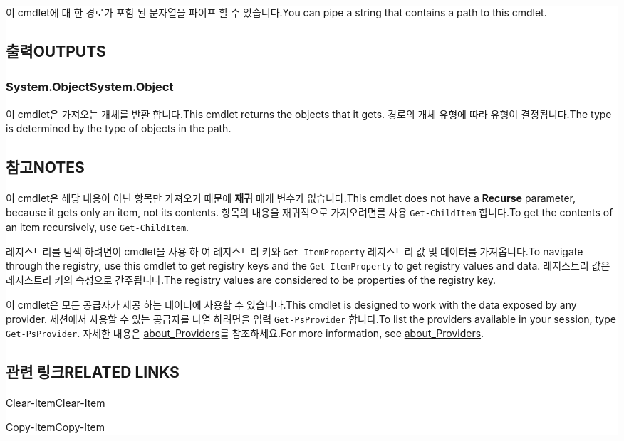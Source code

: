 <span data-ttu-id="54cc1-203">이 cmdlet에 대 한 경로가 포함 된 문자열을 파이프 할 수 있습니다.</span><span class="sxs-lookup"><span data-stu-id="54cc1-203">You can pipe a string that contains a path to this cmdlet.</span></span>

## <span data-ttu-id="54cc1-204">출력</span><span class="sxs-lookup"><span data-stu-id="54cc1-204">OUTPUTS</span></span>

### <span data-ttu-id="54cc1-205">System.Object</span><span class="sxs-lookup"><span data-stu-id="54cc1-205">System.Object</span></span>

<span data-ttu-id="54cc1-206">이 cmdlet은 가져오는 개체를 반환 합니다.</span><span class="sxs-lookup"><span data-stu-id="54cc1-206">This cmdlet returns the objects that it gets.</span></span> <span data-ttu-id="54cc1-207">경로의 개체 유형에 따라 유형이 결정됩니다.</span><span class="sxs-lookup"><span data-stu-id="54cc1-207">The type is determined by the type of objects in the path.</span></span>

## <span data-ttu-id="54cc1-208">참고</span><span class="sxs-lookup"><span data-stu-id="54cc1-208">NOTES</span></span>

<span data-ttu-id="54cc1-209">이 cmdlet은 해당 내용이 아닌 항목만 가져오기 때문에 **재귀** 매개 변수가 없습니다.</span><span class="sxs-lookup"><span data-stu-id="54cc1-209">This cmdlet does not have a **Recurse** parameter, because it gets only an item, not its contents.</span></span>
<span data-ttu-id="54cc1-210">항목의 내용을 재귀적으로 가져오려면를 사용 `Get-ChildItem` 합니다.</span><span class="sxs-lookup"><span data-stu-id="54cc1-210">To get the contents of an item recursively, use `Get-ChildItem`.</span></span>

<span data-ttu-id="54cc1-211">레지스트리를 탐색 하려면이 cmdlet을 사용 하 여 레지스트리 키와 `Get-ItemProperty` 레지스트리 값 및 데이터를 가져옵니다.</span><span class="sxs-lookup"><span data-stu-id="54cc1-211">To navigate through the registry, use this cmdlet to get registry keys and the `Get-ItemProperty` to get registry values and data.</span></span> <span data-ttu-id="54cc1-212">레지스트리 값은 레지스트리 키의 속성으로 간주됩니다.</span><span class="sxs-lookup"><span data-stu-id="54cc1-212">The registry values are considered to be properties of the registry key.</span></span>

<span data-ttu-id="54cc1-213">이 cmdlet은 모든 공급자가 제공 하는 데이터에 사용할 수 있습니다.</span><span class="sxs-lookup"><span data-stu-id="54cc1-213">This cmdlet is designed to work with the data exposed by any provider.</span></span> <span data-ttu-id="54cc1-214">세션에서 사용할 수 있는 공급자를 나열 하려면을 입력 `Get-PsProvider` 합니다.</span><span class="sxs-lookup"><span data-stu-id="54cc1-214">To list the providers available in your session, type `Get-PsProvider`.</span></span> <span data-ttu-id="54cc1-215">자세한 내용은 [about_Providers](../Microsoft.PowerShell.Core/About/about_Providers.md)를 참조하세요.</span><span class="sxs-lookup"><span data-stu-id="54cc1-215">For more information, see [about_Providers](../Microsoft.PowerShell.Core/About/about_Providers.md).</span></span>

## <span data-ttu-id="54cc1-216">관련 링크</span><span class="sxs-lookup"><span data-stu-id="54cc1-216">RELATED LINKS</span></span>

[<span data-ttu-id="54cc1-217">Clear-Item</span><span class="sxs-lookup"><span data-stu-id="54cc1-217">Clear-Item</span></span>](Clear-Item.md)

[<span data-ttu-id="54cc1-218">Copy-Item</span><span class="sxs-lookup"><span data-stu-id="54cc1-218">Copy-Item</span></span>](Copy-Item.md)
